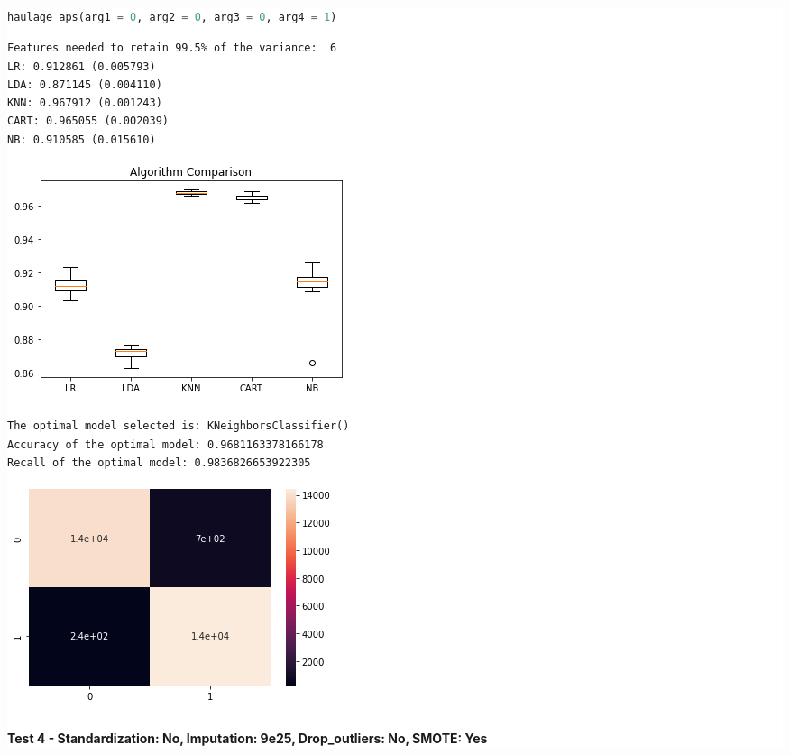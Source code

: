 
```python
haulage_aps(arg1 = 0, arg2 = 0, arg3 = 0, arg4 = 1)
```

    Features needed to retain 99.5% of the variance:  6
    LR: 0.912861 (0.005793)
    LDA: 0.871145 (0.004110)
    KNN: 0.967912 (0.001243)
    CART: 0.965055 (0.002039)
    NB: 0.910585 (0.015610)



    
![png](output_118_1.png)
    


    The optimal model selected is: KNeighborsClassifier()
    Accuracy of the optimal model: 0.9681163378166178
    Recall of the optimal model: 0.9836826653922305



    
![png](output_118_3.png)
    


#### Test 4 - Standardization: No, Imputation: 9e25, Drop_outliers: No, SMOTE: Yes
